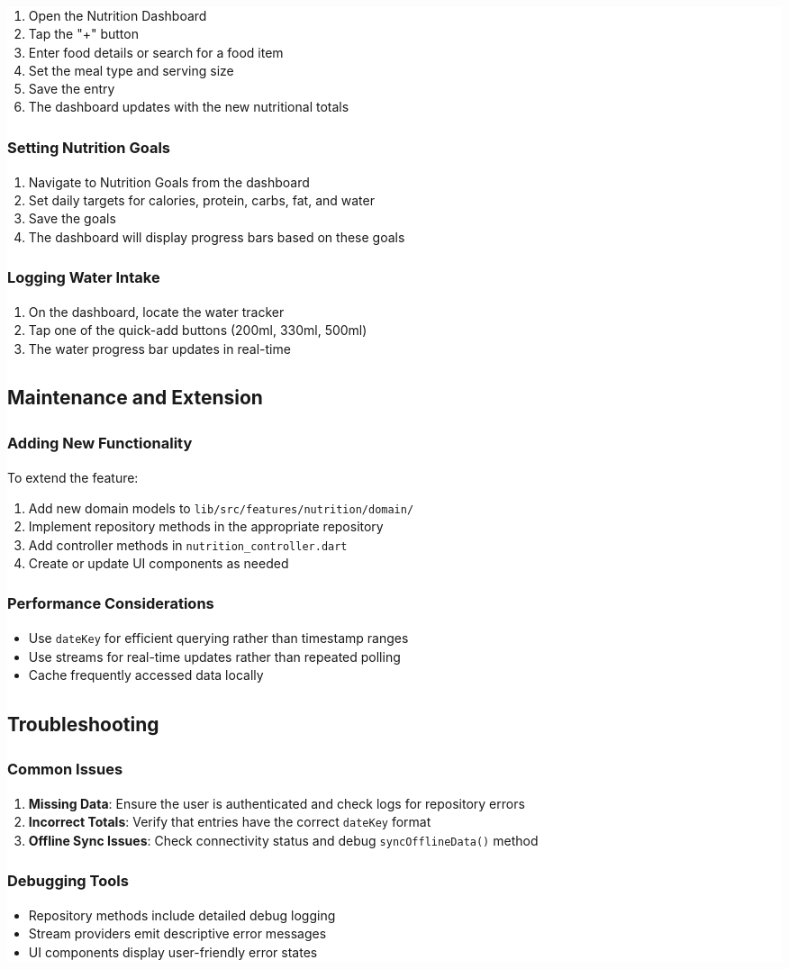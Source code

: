 1. Open the Nutrition Dashboard
2. Tap the "+" button
3. Enter food details or search for a food item
4. Set the meal type and serving size
5. Save the entry
6. The dashboard updates with the new nutritional totals

### Setting Nutrition Goals

1. Navigate to Nutrition Goals from the dashboard
2. Set daily targets for calories, protein, carbs, fat, and water
3. Save the goals
4. The dashboard will display progress bars based on these goals

### Logging Water Intake

1. On the dashboard, locate the water tracker
2. Tap one of the quick-add buttons (200ml, 330ml, 500ml)
3. The water progress bar updates in real-time

## Maintenance and Extension

### Adding New Functionality

To extend the feature:

1. Add new domain models to `lib/src/features/nutrition/domain/`
2. Implement repository methods in the appropriate repository
3. Add controller methods in `nutrition_controller.dart`
4. Create or update UI components as needed

### Performance Considerations

- Use `dateKey` for efficient querying rather than timestamp ranges
- Use streams for real-time updates rather than repeated polling
- Cache frequently accessed data locally

## Troubleshooting

### Common Issues

1. **Missing Data**: Ensure the user is authenticated and check logs for repository errors
2. **Incorrect Totals**: Verify that entries have the correct `dateKey` format
3. **Offline Sync Issues**: Check connectivity status and debug `syncOfflineData()` method

### Debugging Tools

- Repository methods include detailed debug logging
- Stream providers emit descriptive error messages
- UI components display user-friendly error states
